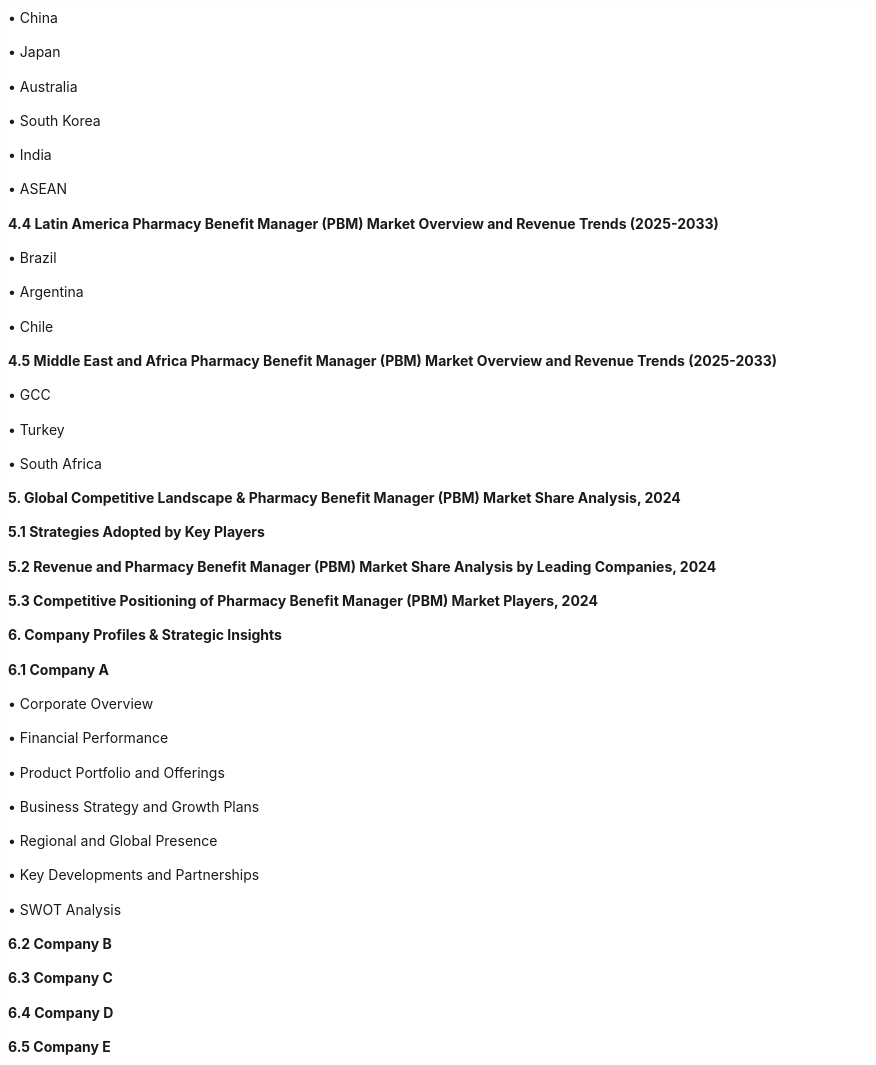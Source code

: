 • China

• Japan

• Australia

• South Korea

• India

• ASEAN

<strong>4.4 Latin America Pharmacy Benefit Manager (PBM) Market Overview and Revenue Trends (2025-2033)</strong>

• Brazil

• Argentina

• Chile

<strong>4.5 Middle East and Africa Pharmacy Benefit Manager (PBM) Market Overview and Revenue Trends (2025-2033)</strong>

• GCC

• Turkey

• South Africa

<strong>5. Global Competitive Landscape & Pharmacy Benefit Manager (PBM) Market Share Analysis, 2024</strong>

<strong>5.1 Strategies Adopted by Key Players</strong>

<strong>5.2 Revenue and Pharmacy Benefit Manager (PBM) Market Share Analysis by Leading Companies, 2024</strong>

<strong>5.3 Competitive Positioning of Pharmacy Benefit Manager (PBM) Market Players, 2024</strong>

<strong>6. Company Profiles & Strategic Insights</strong>

<strong>6.1 Company A</strong>

• Corporate Overview

• Financial Performance

• Product Portfolio and Offerings

• Business Strategy and Growth Plans

• Regional and Global Presence

• Key Developments and Partnerships

• SWOT Analysis

<strong>6.2 Company B</strong>

<strong>6.3 Company C</strong>

<strong>6.4 Company D</strong>

<strong>6.5 Company E</strong>
